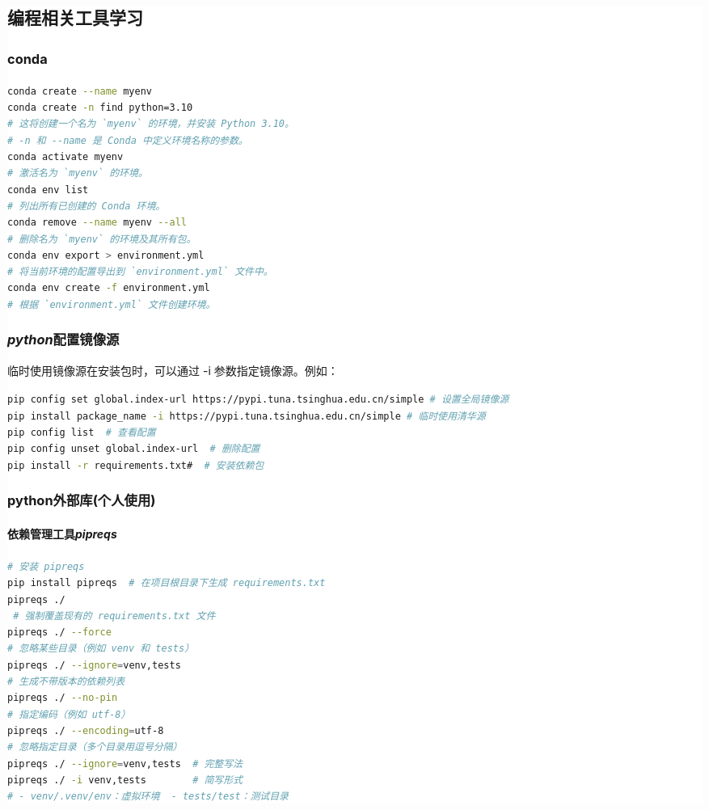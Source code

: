 
## 编程相关工具学习

### conda

```bash
conda create --name myenv
conda create -n find python=3.10
# 这将创建一个名为 `myenv` 的环境，并安装 Python 3.10。
# -n 和 --name 是 Conda 中定义环境名称的参数。
conda activate myenv
# 激活名为 `myenv` 的环境。
conda env list
# 列出所有已创建的 Conda 环境。
conda remove --name myenv --all
# 删除名为 `myenv` 的环境及其所有包。
conda env export > environment.yml
# 将当前环境的配置导出到 `environment.yml` 文件中。
conda env create -f environment.yml
# 根据 `environment.yml` 文件创建环境。
```

### ***python***配置镜像源

临时使用镜像源在安装包时，可以通过 -i 参数指定镜像源。例如：

```bash
pip config set global.index-url https://pypi.tuna.tsinghua.edu.cn/simple # 设置全局镜像源
pip install package_name -i https://pypi.tuna.tsinghua.edu.cn/simple # 临时使用清华源
pip config list  # 查看配置
pip config unset global.index-url  # 删除配置
pip install -r requirements.txt#  # 安装依赖包
```

### python外部库(个人使用)

#### 依赖管理工具***pipreqs***

```bash
# 安装 pipreqs
pip install pipreqs  # 在项目根目录下生成 requirements.txt
pipreqs ./
 # 强制覆盖现有的 requirements.txt 文件
pipreqs ./ --force
# 忽略某些目录（例如 venv 和 tests）
pipreqs ./ --ignore=venv,tests
# 生成不带版本的依赖列表
pipreqs ./ --no-pin
# 指定编码（例如 utf-8）
pipreqs ./ --encoding=utf-8
# 忽略指定目录（多个目录用逗号分隔）
pipreqs ./ --ignore=venv,tests  # 完整写法
pipreqs ./ -i venv,tests        # 简写形式
# - venv/.venv/env：虚拟环境  - tests/test：测试目录
```
